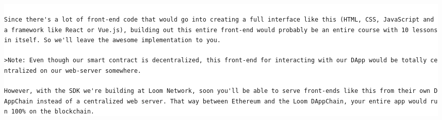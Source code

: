 ```

Since there's a lot of front-end code that would go into creating a full interface like this (HTML, CSS, JavaScript and a framework like React or Vue.js), building out this entire front-end would probably be an entire course with 10 lessons in itself. So we'll leave the awesome implementation to you.

>Note: Even though our smart contract is decentralized, this front-end for interacting with our DApp would be totally centralized on our web-server somewhere.

However, with the SDK we're building at Loom Network, soon you'll be able to serve front-ends like this from their own DAppChain instead of a centralized web server. That way between Ethereum and the Loom DAppChain, your entire app would run 100% on the blockchain.